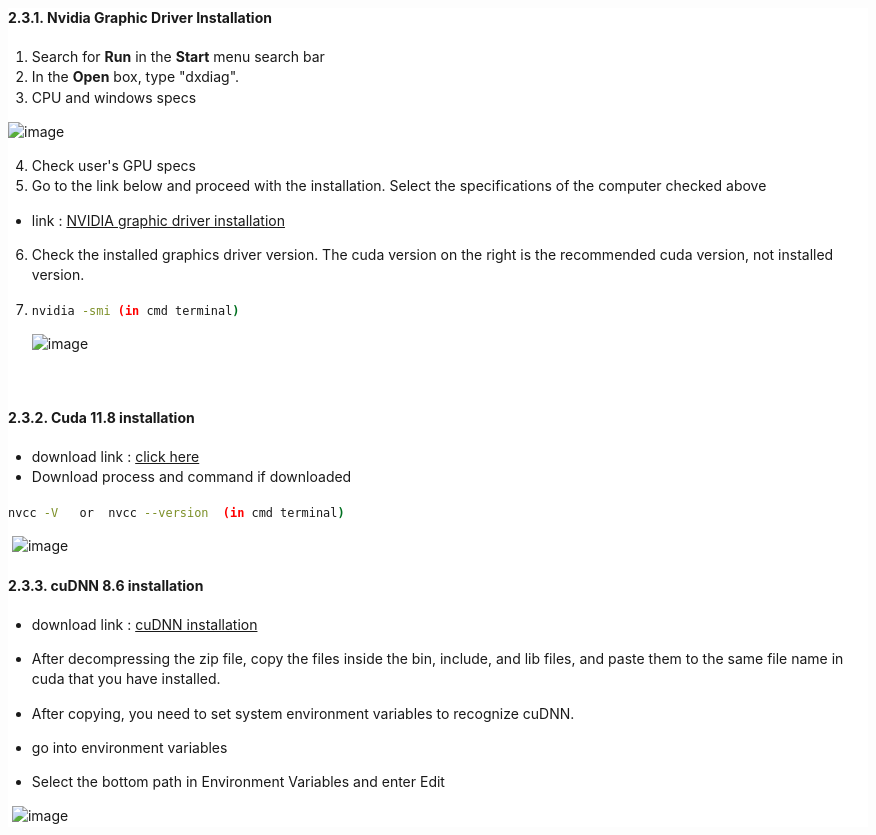 #### 2.3.1. Nvidia Graphic Driver Installation

1. Search for **Run** in the **Start** menu search bar
1. In the **Open** box, type "dxdiag".
1. CPU and windows specs

![image](https://github.com/HanMinung/NumericalProgramming/assets/99113269/8faeb432-8129-4698-9070-6fd086aaac2d)

4. Check user's GPU specs
5. Go to the link below and proceed with the installation. Select the specifications of the computer checked above

* link : [NVIDIA graphic driver installation](https://www.nvidia.co.kr/Download/index.aspx?lang=kr)

6. Check the installed graphics driver version. The cuda version on the right is the recommended cuda version, not installed version.

7. ```bash
   nvidia -smi (in cmd terminal)
   ```

   ![image](https://github.com/HanMinung/NumericalProgramming/assets/99113269/74844397-7f24-4c02-91ed-0cbda9b23b2a)

​        

#### 2.3.2. Cuda 11.8 installation

- download link : [click here](https://developer.nvidia.com/cuda-11-8-0-download-archive?target_os=Windows&target_arch=x86_64&target_version=10&target_type=exe_local)
- Download process and command if downloaded

```bash
nvcc -V   or  nvcc --version  (in cmd terminal)
```

​                                           ![image](https://github.com/HanMinung/NumericalProgramming/assets/99113269/e26b0235-3349-4005-8054-1bb2b614eba5)





#### 2.3.3. cuDNN 8.6 installation

- download link : [cuDNN installation](https://developer.nvidia.com/rdp/cudnn-archive)

- After decompressing the zip file, copy the files inside the bin, include, and lib files, and paste them to the same file name in cuda that you have installed.

- After copying, you need to set system environment variables to recognize cuDNN.

- go into environment variables

- Select the bottom path in Environment Variables and enter Edit

​                                                            ![image](https://github.com/HanMinung/NumericalProgramming/assets/99113269/564f3ab9-903e-4935-82f8-2cd6d7e858d2)
